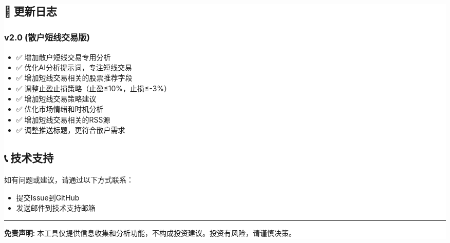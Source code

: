 ## 🔄 更新日志

### v2.0 (散户短线交易版)
- ✅ 增加散户短线交易专用分析
- ✅ 优化AI分析提示词，专注短线交易
- ✅ 增加短线交易相关的股票推荐字段
- ✅ 调整止盈止损策略（止盈≤10%，止损≤-3%）
- ✅ 增加短线交易策略建议
- ✅ 优化市场情绪和时机分析
- ✅ 增加短线交易相关的RSS源
- ✅ 调整推送标题，更符合散户需求

## 📞 技术支持

如有问题或建议，请通过以下方式联系：
- 提交Issue到GitHub
- 发送邮件到技术支持邮箱

---

**免责声明**: 本工具仅提供信息收集和分析功能，不构成投资建议。投资有风险，请谨慎决策。 